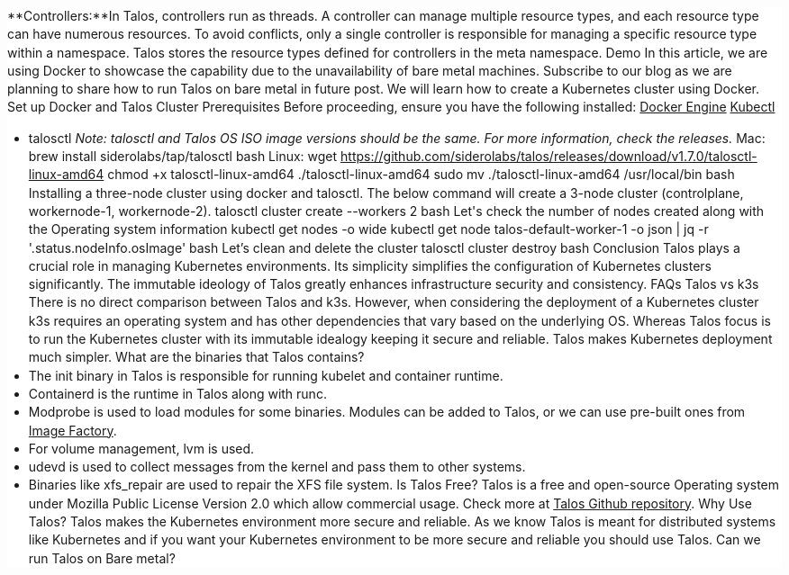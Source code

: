 **Controllers:**In Talos, controllers run as threads. A controller can manage multiple resource types, and each resource type can have numerous resources. To avoid conflicts, only a single controller is responsible for managing a specific resource type within a namespace. Talos stores the resource types defined for controllers in the meta namespace.
Demo
In this article, we are using Docker to showcase the capability due to the unavailability of bare metal machines. Subscribe to our blog as we are planning to share how to run Talos on bare metal in future post. We will learn how to create a Kubernetes cluster using Docker.
Set up Docker and Talos Cluster
Prerequisites
Before proceeding, ensure you have the following installed:
[Docker Engine](https://docs.docker.com/engine/install/) [Kubectl](https://kubernetes.io/docs/tasks/tools/install-kubectl-linux/)
- talosctl
*Note: talosctl and Talos OS ISO image versions should be the same. For more information, check the releases.*
Mac:
brew install siderolabs/tap/talosctl
bash
Linux:
wget https://github.com/siderolabs/talos/releases/download/v1.7.0/talosctl-linux-amd64
chmod +x talosctl-linux-amd64
./talosctl-linux-amd64
sudo mv ./talosctl-linux-amd64 /usr/local/bin
bash
Installing a three-node cluster using docker and talosctl. The below command will create a 3-node cluster (controlplane, workernode-1, workernode-2).
talosctl cluster create --workers 2
bash
Let's check the number of nodes created along with the Operating system information
kubectl get nodes -o wide
kubectl get node talos-default-worker-1 -o json | jq -r '.status.nodeInfo.osImage'
bash
Let’s clean and delete the cluster
talosctl cluster destroy
bash
Conclusion
Talos plays a crucial role in managing Kubernetes environments. Its simplicity simplifies the configuration of Kubernetes clusters significantly. The immutable ideology of Talos greatly enhances infrastructure security and consistency.
FAQs
Talos vs k3s
There is no direct comparison between Talos and k3s. However, when considering the deployment of a Kubernetes cluster k3s requires an operating system and has other dependencies that vary based on the underlying OS. Whereas Talos focus is to run the Kubernetes cluster with its immutable idealogy keeping it secure and reliable. Talos makes Kubernetes deployment much simpler.
What are the binaries that Talos contains?
- The init binary in Talos is responsible for running kubelet and container runtime.
- Containerd is the runtime in Talos along with runc.
- Modprobe is used to load modules for some binaries. Modules can be added to Talos, or we can use pre-built ones from
[Image Factory](https://factory.talos.dev/).
- For volume management, lvm is used.
- udevd is used to collect messages from the kernel and pass them to other systems.
- Binaries like xfs_repair are used to repair the XFS file system.
Is Talos Free?
Talos is a free and open-source Operating system under Mozilla Public License Version 2.0 which allow commercial usage. Check more at
[Talos Github repository](https://github.com/siderolabs/talos).
Why Use Talos?
Talos makes the Kubernetes environment more secure and reliable. As we know Talos is meant for distributed systems like Kubernetes and if you want your Kubernetes environment to be more secure and reliable you should use Talos.
Can we run Talos on Bare metal?